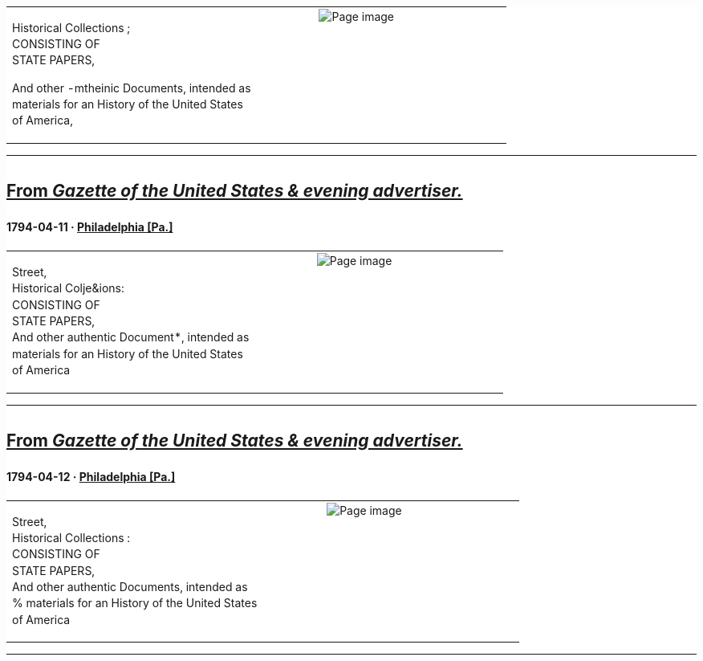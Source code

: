 <table style="width: 100%;"><tr><td style="width: 50%">

  
  
Historical Collections ;  
CONSISTING OF  
STATE PAPERS,  
  
And other -mtheinic Documents, intended as  
materials for an History of the United States  
of America,
</td><td style="width: 50%; max-height: 75%; margin: auto; display: block;">
<img alt="Page image" src="https://tile.loc.gov/image-services/iiif/service:ndnp:dlc:batch_dlc_iranese_ver01:data:sn83025878:print:1794040901:0004/pct:52.616279069767444,38.41519499632082,17.552602436323365,4.539183222958058/!600,600/0/default.jpg"/>
</td>
</tr></table>

---

## [From _Gazette of the United States & evening advertiser._](https://www.loc.gov/resource/sn83025878/1794-04-11/ed-1/?sp=4)

#### 1794-04-11 &middot; [Philadelphia [Pa.]](http://dbpedia.org/resource/Philadelphia)

<table style="width: 100%;"><tr><td style="width: 50%">

  
Street,  
Historical Colje&amp;ions:  
CONSISTING OF  
STATE PAPERS,  
And other authentic Document*, intended as  
materials for an History of the United States  
of America
</td><td style="width: 50%; max-height: 75%; margin: auto; display: block;">
<img alt="Page image" src="https://tile.loc.gov/image-services/iiif/service:ndnp:dlc:batch_dlc_iranese_ver01:data:sn83025878:print:1794041101:0004/pct:34.52914798206278,24.672750737463126,17.57987668161435,5.093104719764011/!600,600/0/default.jpg"/>
</td>
</tr></table>

---

## [From _Gazette of the United States & evening advertiser._](https://www.loc.gov/resource/sn83025878/1794-04-12/ed-1/?sp=4)

#### 1794-04-12 &middot; [Philadelphia [Pa.]](http://dbpedia.org/resource/Philadelphia)

<table style="width: 100%;"><tr><td style="width: 50%">

  
Street,  
Historical Collections :  
CONSISTING OF  
STATE PAPERS,  
And other authentic Documents, intended as  
% materials for an History of the United States  
of America
</td><td style="width: 50%; max-height: 75%; margin: auto; display: block;">
<img alt="Page image" src="https://tile.loc.gov/image-services/iiif/service:ndnp:dlc:batch_dlc_iranese_ver01:data:sn83025878:print:1794041201:0004/pct:15.441783649876136,63.75829646017699,17.561244150839528,5.120759587020649/!600,600/0/default.jpg"/>
</td>
</tr></table>

---